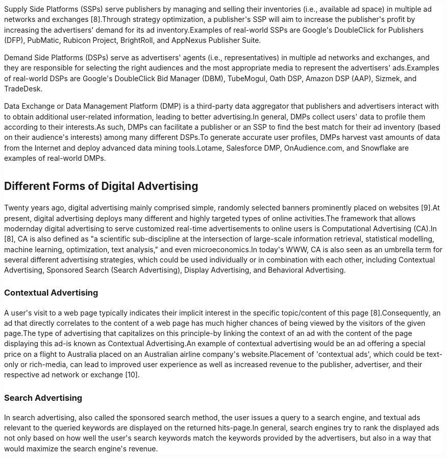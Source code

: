 Supply Side Platforms (SSPs) serve publishers by managing and selling their inventories (i.e., available ad space) in multiple ad networks and exchanges [8].Through strategy optimization, a publisher's SSP will aim to increase the publisher's profit by increasing the advertisers' demand for its ad inventory.Examples of real-world SSPs are Google's DoubleClick for Publishers (DFP), PubMatic, Rubicon Project, BrightRoll, and AppNexus Publisher Suite.

Demand Side Platforms (DSPs) serve as advertisers' agents (i.e., representatives) in multiple ad networks and exchanges, and they are responsible for selecting the right audiences and the most appropriate media to represent the advertisers' ads.Examples of real-world DSPs are Google's DoubleClick Bid Manager (DBM), TubeMogul, Oath DSP, Amazon DSP (AAP), Sizmek, and TradeDesk.

Data Exchange or Data Management Platform (DMP) is a third-party data aggregator that publishers and advertisers interact with to obtain additional user-related information, leading to better advertising.In general, DMPs collect users' data to profile them according to their interests.As such, DMPs can facilitate a publisher or an SSP to find the best match for their ad inventory (based on their audience's interests) among many different DSPs.To generate accurate user profiles, DMPs harvest vast amounts of data from the Internet and deploy advanced data mining tools.Lotame, Salesforce DMP, OnAudience.com, and Snowflake are examples of real-world DMPs.


## Different Forms of Digital Advertising

Twenty years ago, digital advertising mainly comprised simple, randomly selected banners prominently placed on websites [9].At present, digital advertising deploys many different and highly targeted types of online activities.The framework that allows modernday digital advertising to serve customized real-time advertisements to online users is Computational Advertising (CA).In [8], CA is also defined as "a scientific sub-discipline at the intersection of large-scale information retrieval, statistical modelling, machine learning, optimization, text analysis," and even microeconomics.In today's WWW, CA is also seen as an umbrella term for several different advertising strategies, which could be used individually or in combination with each other, including Contextual Advertising, Sponsored Search (Search Advertising), Display Advertising, and Behavioral Advertising.


### Contextual Advertising

A user's visit to a web page typically indicates their implicit interest in the specific topic/content of this page [8].Consequently, an ad that directly correlates to the content of a web page has much higher chances of being viewed by the visitors of the given page.The type of advertising that capitalizes on this principle-by linking the context of an ad with the content of the page displaying this ad-is known as Contextual Advertising.An example of contextual advertising would be an ad offering a special price on a flight to Australia placed on an Australian airline company's website.Placement of 'contextual ads', which could be text-only or rich-media, can lead to improved user experience as well as increased revenue to the publisher, advertiser, and their respective ad network or exchange [10].


### Search Advertising

In search advertising, also called the sponsored search method, the user issues a query to a search engine, and textual ads relevant to the queried keywords are displayed on the returned hits-page.In general, search engines try to rank the displayed ads not only based on how well the user's search keywords match the keywords provided by the advertisers, but also in a way that would maximize the search engine's revenue.
